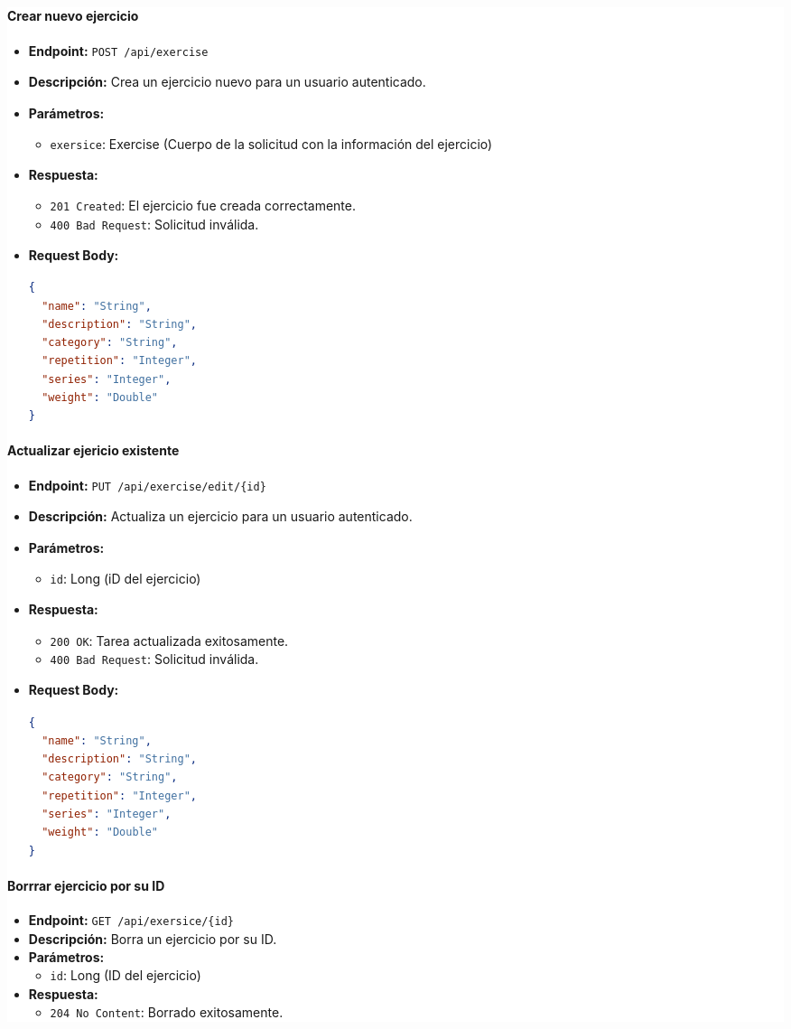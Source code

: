 #### Crear nuevo ejercicio

- **Endpoint:** `POST /api/exercise`
- **Descripción:** Crea un ejercicio nuevo para un usuario autenticado.
- **Parámetros:**
  - `exersice`: Exercise (Cuerpo de la solicitud con la información del ejercicio)
- **Respuesta:**
  - `201 Created`: El ejercicio fue creada correctamente.
  - `400 Bad Request`: Solicitud inválida.
- **Request Body:**

  ```json
  {
    "name": "String",
    "description": "String",
    "category": "String",
    "repetition": "Integer",
    "series": "Integer",
    "weight": "Double"
  }
  ```

#### Actualizar ejericio existente

- **Endpoint:** `PUT /api/exercise/edit/{id}`
- **Descripción:** Actualiza un ejercicio para un usuario autenticado.
- **Parámetros:**
  - `id`: Long (iD del ejercicio)
- **Respuesta:**
  - `200 OK`: Tarea actualizada exitosamente.
  - `400 Bad Request`: Solicitud inválida.
- **Request Body:**

  ```json
  {
    "name": "String",
    "description": "String",
    "category": "String",
    "repetition": "Integer",
    "series": "Integer",
    "weight": "Double"
  }
  ```
 
#### Borrrar ejercicio por su ID

- **Endpoint:** `GET /api/exersice/{id}`
- **Descripción:** Borra un ejercicio por su ID.
- **Parámetros:**
  - `id`: Long (ID del ejercicio)
- **Respuesta:**
  - `204 No Content`: Borrado exitosamente.


